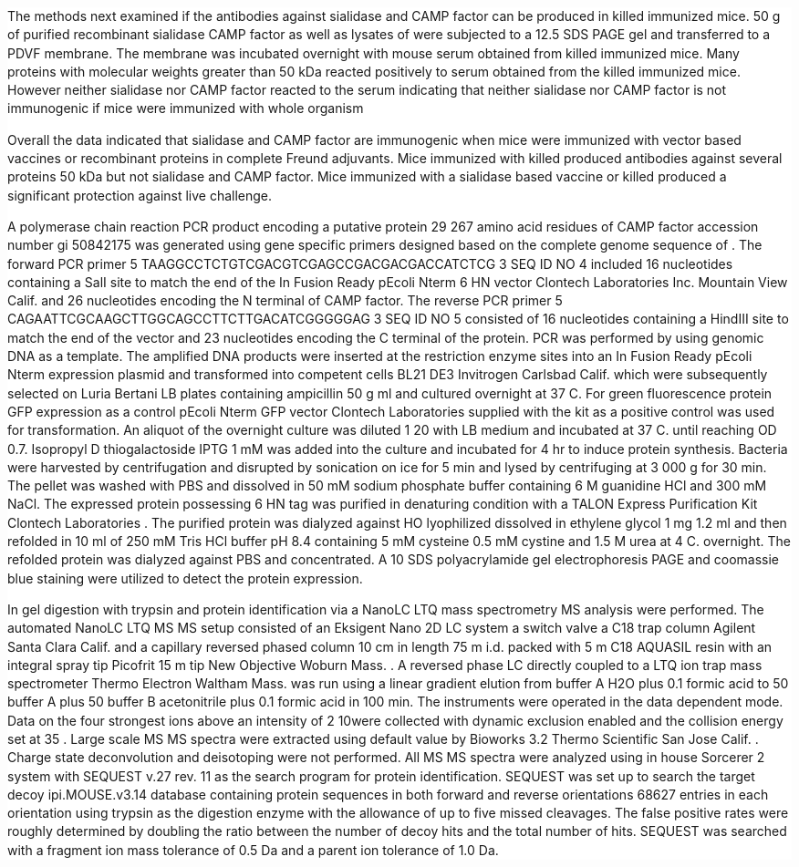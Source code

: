 The methods next examined if the antibodies against sialidase and CAMP factor can be produced in killed immunized mice. 50 g of purified recombinant sialidase CAMP factor as well as lysates of were subjected to a 12.5 SDS PAGE gel and transferred to a PDVF membrane. The membrane was incubated overnight with mouse serum obtained from killed immunized mice. Many proteins with molecular weights greater than 50 kDa reacted positively to serum obtained from the killed immunized mice. However neither sialidase nor CAMP factor reacted to the serum indicating that neither sialidase nor CAMP factor is not immunogenic if mice were immunized with whole organism

Overall the data indicated that sialidase and CAMP factor are immunogenic when mice were immunized with vector based vaccines or recombinant proteins in complete Freund adjuvants. Mice immunized with killed produced antibodies against several proteins 50 kDa but not sialidase and CAMP factor. Mice immunized with a sialidase based vaccine or killed produced a significant protection against live challenge.

A polymerase chain reaction PCR product encoding a putative protein 29 267 amino acid residues of CAMP factor accession number gi 50842175 was generated using gene specific primers designed based on the complete genome sequence of . The forward PCR primer 5 TAAGGCCTCTGTCGACGTCGAGCCGACGACGACCATCTCG 3 SEQ ID NO 4 included 16 nucleotides containing a SalI site to match the end of the In Fusion Ready pEcoli Nterm 6 HN vector Clontech Laboratories Inc. Mountain View Calif. and 26 nucleotides encoding the N terminal of CAMP factor. The reverse PCR primer 5 CAGAATTCGCAAGCTTGGCAGCCTTCTTGACATCGGGGGAG 3 SEQ ID NO 5 consisted of 16 nucleotides containing a HindIII site to match the end of the vector and 23 nucleotides encoding the C terminal of the protein. PCR was performed by using genomic DNA as a template. The amplified DNA products were inserted at the restriction enzyme sites into an In Fusion Ready pEcoli Nterm expression plasmid and transformed into competent cells BL21 DE3 Invitrogen Carlsbad Calif. which were subsequently selected on Luria Bertani LB plates containing ampicillin 50 g ml and cultured overnight at 37 C. For green fluorescence protein GFP expression as a control pEcoli Nterm GFP vector Clontech Laboratories supplied with the kit as a positive control was used for transformation. An aliquot of the overnight culture was diluted 1 20 with LB medium and incubated at 37 C. until reaching OD 0.7. Isopropyl D thiogalactoside IPTG 1 mM was added into the culture and incubated for 4 hr to induce protein synthesis. Bacteria were harvested by centrifugation and disrupted by sonication on ice for 5 min and lysed by centrifuging at 3 000 g for 30 min. The pellet was washed with PBS and dissolved in 50 mM sodium phosphate buffer containing 6 M guanidine HCl and 300 mM NaCl. The expressed protein possessing 6 HN tag was purified in denaturing condition with a TALON Express Purification Kit Clontech Laboratories . The purified protein was dialyzed against HO lyophilized dissolved in ethylene glycol 1 mg 1.2 ml and then refolded in 10 ml of 250 mM Tris HCl buffer pH 8.4 containing 5 mM cysteine 0.5 mM cystine and 1.5 M urea at 4 C. overnight. The refolded protein was dialyzed against PBS and concentrated. A 10 SDS polyacrylamide gel electrophoresis PAGE and coomassie blue staining were utilized to detect the protein expression.

In gel digestion with trypsin and protein identification via a NanoLC LTQ mass spectrometry MS analysis were performed. The automated NanoLC LTQ MS MS setup consisted of an Eksigent Nano 2D LC system a switch valve a C18 trap column Agilent Santa Clara Calif. and a capillary reversed phased column 10 cm in length 75 m i.d. packed with 5 m C18 AQUASIL resin with an integral spray tip Picofrit 15 m tip New Objective Woburn Mass. . A reversed phase LC directly coupled to a LTQ ion trap mass spectrometer Thermo Electron Waltham Mass. was run using a linear gradient elution from buffer A H2O plus 0.1 formic acid to 50 buffer A plus 50 buffer B acetonitrile plus 0.1 formic acid in 100 min. The instruments were operated in the data dependent mode. Data on the four strongest ions above an intensity of 2 10were collected with dynamic exclusion enabled and the collision energy set at 35 . Large scale MS MS spectra were extracted using default value by Bioworks 3.2 Thermo Scientific San Jose Calif. . Charge state deconvolution and deisotoping were not performed. All MS MS spectra were analyzed using in house Sorcerer 2 system with SEQUEST v.27 rev. 11 as the search program for protein identification. SEQUEST was set up to search the target decoy ipi.MOUSE.v3.14 database containing protein sequences in both forward and reverse orientations 68627 entries in each orientation using trypsin as the digestion enzyme with the allowance of up to five missed cleavages. The false positive rates were roughly determined by doubling the ratio between the number of decoy hits and the total number of hits. SEQUEST was searched with a fragment ion mass tolerance of 0.5 Da and a parent ion tolerance of 1.0 Da.
